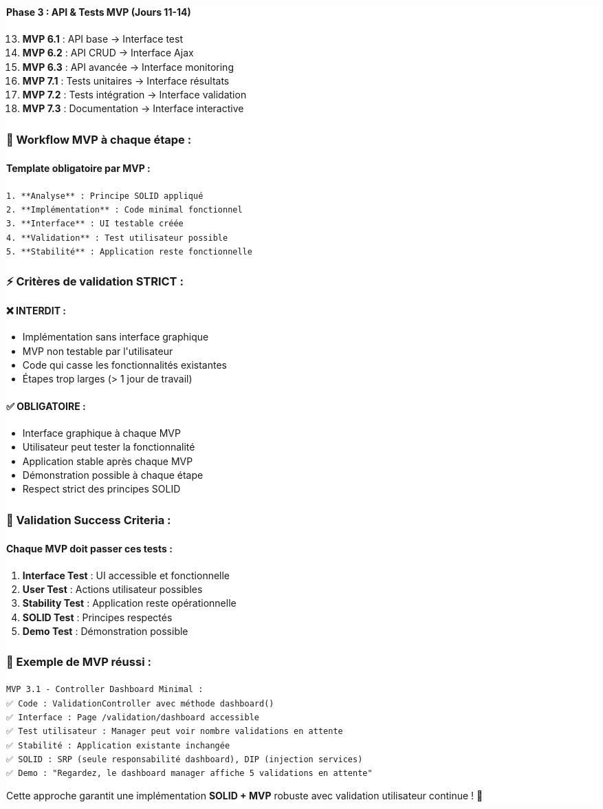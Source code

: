 #### Phase 3 : API & Tests MVP (Jours 11-14)
13. **MVP 6.1** : API base → Interface test
14. **MVP 6.2** : API CRUD → Interface Ajax
15. **MVP 6.3** : API avancée → Interface monitoring
16. **MVP 7.1** : Tests unitaires → Interface résultats
17. **MVP 7.2** : Tests intégration → Interface validation
18. **MVP 7.3** : Documentation → Interface interactive

### 🔄 Workflow MVP à chaque étape :

#### Template obligatoire par MVP :
```
1. **Analyse** : Principe SOLID appliqué
2. **Implémentation** : Code minimal fonctionnel  
3. **Interface** : UI testable créée
4. **Validation** : Test utilisateur possible
5. **Stabilité** : Application reste fonctionnelle
```

### ⚡ Critères de validation STRICT :

#### ❌ INTERDIT :
- Implémentation sans interface graphique
- MVP non testable par l'utilisateur
- Code qui casse les fonctionnalités existantes
- Étapes trop larges (> 1 jour de travail)

#### ✅ OBLIGATOIRE :
- Interface graphique à chaque MVP
- Utilisateur peut tester la fonctionnalité
- Application stable après chaque MVP
- Démonstration possible à chaque étape
- Respect strict des principes SOLID

### 🎯 Validation Success Criteria :

#### Chaque MVP doit passer ces tests :
1. **Interface Test** : UI accessible et fonctionnelle
2. **User Test** : Actions utilisateur possibles
3. **Stability Test** : Application reste opérationnelle  
4. **SOLID Test** : Principes respectés
5. **Demo Test** : Démonstration possible

### 📝 Exemple de MVP réussi :

```
MVP 3.1 - Controller Dashboard Minimal :
✅ Code : ValidationController avec méthode dashboard()
✅ Interface : Page /validation/dashboard accessible
✅ Test utilisateur : Manager peut voir nombre validations en attente
✅ Stabilité : Application existante inchangée
✅ SOLID : SRP (seule responsabilité dashboard), DIP (injection services)
✅ Demo : "Regardez, le dashboard manager affiche 5 validations en attente"
```

Cette approche garantit une implémentation **SOLID + MVP** robuste avec validation utilisateur continue ! 🎯